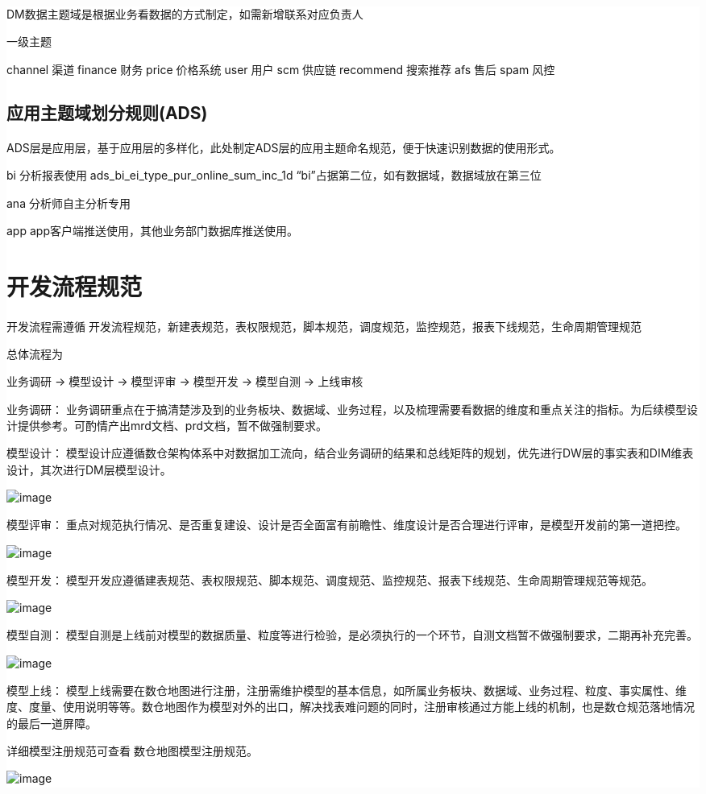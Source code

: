 DM数据主题域是根据业务看数据的方式制定，如需新增联系对应负责人

一级主题

channel 渠道  	finance	财务  price	价格系统  user	用户  scm	供应链  recommend	搜索推荐  	afs	售后  	spam	风控


## 应用主题域划分规则(ADS)

ADS层是应用层，基于应用层的多样化，此处制定ADS层的应用主题命名规范，便于快速识别数据的使用形式。

bi	分析报表使用  ads_bi_ei_type_pur_online_sum_inc_1d  “bi”占据第二位，如有数据域，数据域放在第三位

ana	分析师自主分析专用

app	
app客户端推送使用，其他业务部门数据库推送使用。

# 开发流程规范

开发流程需遵循 开发流程规范，新建表规范，表权限规范，脚本规范，调度规范，监控规范，报表下线规范，生命周期管理规范

总体流程为

业务调研 -> 模型设计 -> 模型评审 -> 模型开发 -> 模型自测 -> 上线审核


业务调研： 业务调研重点在于搞清楚涉及到的业务板块、数据域、业务过程，以及梳理需要看数据的维度和重点关注的指标。为后续模型设计提供参考。可酌情产出mrd文档、prd文档，暂不做强制要求。

模型设计： 模型设计应遵循数仓架构体系中对数据加工流向，结合业务调研的结果和总线矩阵的规划，优先进行DW层的事实表和DIM维表设计，其次进行DM层模型设计。

![image](https://user-images.githubusercontent.com/34996528/160246308-4f0422f7-b80d-488a-b7ea-8d5ad86dbcb1.png)


模型评审：
重点对规范执行情况、是否重复建设、设计是否全面富有前瞻性、维度设计是否合理进行评审，是模型开发前的第一道把控。

![image](https://user-images.githubusercontent.com/34996528/160246346-0c8dd841-863b-4bb8-b2ae-7efdc9aa53c4.png)

模型开发：
模型开发应遵循建表规范、表权限规范、脚本规范、调度规范、监控规范、报表下线规范、生命周期管理规范等规范。

![image](https://user-images.githubusercontent.com/34996528/160246371-c4f27e8e-4c9f-4637-880a-f9691d899854.png)

模型自测：
模型自测是上线前对模型的数据质量、粒度等进行检验，是必须执行的一个环节，自测文档暂不做强制要求，二期再补充完善。

![image](https://user-images.githubusercontent.com/34996528/160246401-7fa25ad5-3a5c-420f-a0ab-0526b98e74e0.png)


模型上线：
模型上线需要在数仓地图进行注册，注册需维护模型的基本信息，如所属业务板块、数据域、业务过程、粒度、事实属性、维度、度量、使用说明等等。数仓地图作为模型对外的出口，解决找表难问题的同时，注册审核通过方能上线的机制，也是数仓规范落地情况的最后一道屏障。

详细模型注册规范可查看 数仓地图模型注册规范。

![image](https://user-images.githubusercontent.com/34996528/160246438-717448bf-6b7f-4859-81e9-0b2e98c6e342.png)
